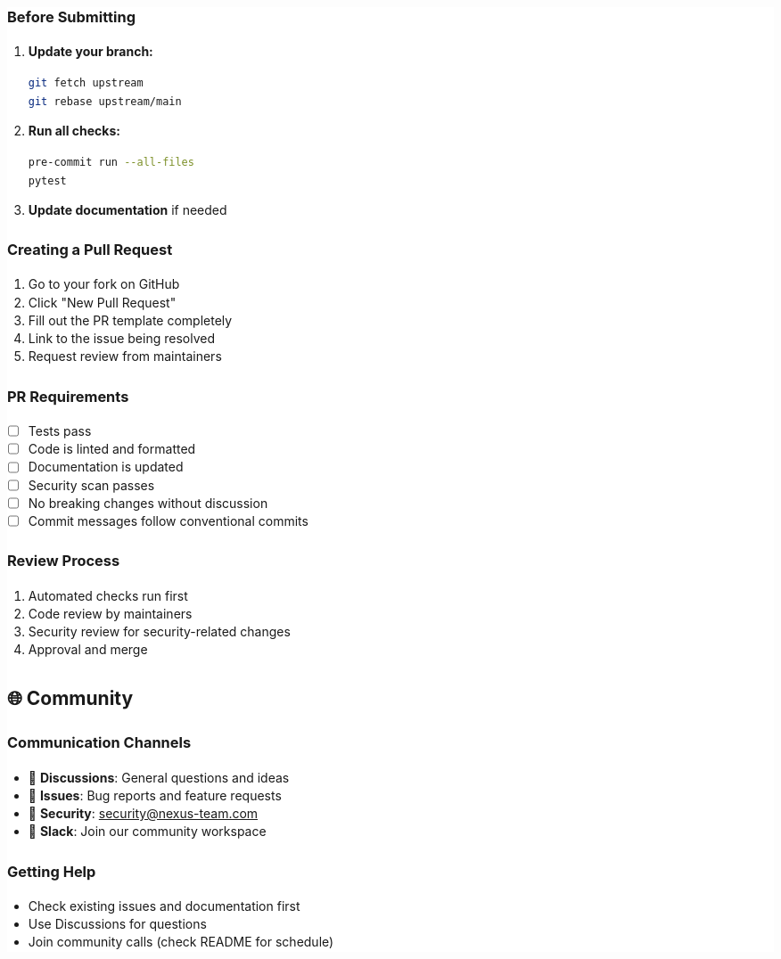 ### Before Submitting

1. **Update your branch:**

   ```bash
   git fetch upstream
   git rebase upstream/main
   ```

2. **Run all checks:**

   ```bash
   pre-commit run --all-files
   pytest
   ```

3. **Update documentation** if needed

### Creating a Pull Request

1. Go to your fork on GitHub
2. Click "New Pull Request"
3. Fill out the PR template completely
4. Link to the issue being resolved
5. Request review from maintainers

### PR Requirements

- [ ] Tests pass
- [ ] Code is linted and formatted
- [ ] Documentation is updated
- [ ] Security scan passes
- [ ] No breaking changes without discussion
- [ ] Commit messages follow conventional commits

### Review Process

1. Automated checks run first
2. Code review by maintainers
3. Security review for security-related changes
4. Approval and merge

## 🌐 Community

### Communication Channels

- 💬 **Discussions**: General questions and ideas
- 🐛 **Issues**: Bug reports and feature requests
- 📧 **Security**: [security@nexus-team.com](mailto:security@nexus-team.com)
- 💼 **Slack**: Join our community workspace

### Getting Help

- Check existing issues and documentation first
- Use Discussions for questions
- Join community calls (check README for schedule)
